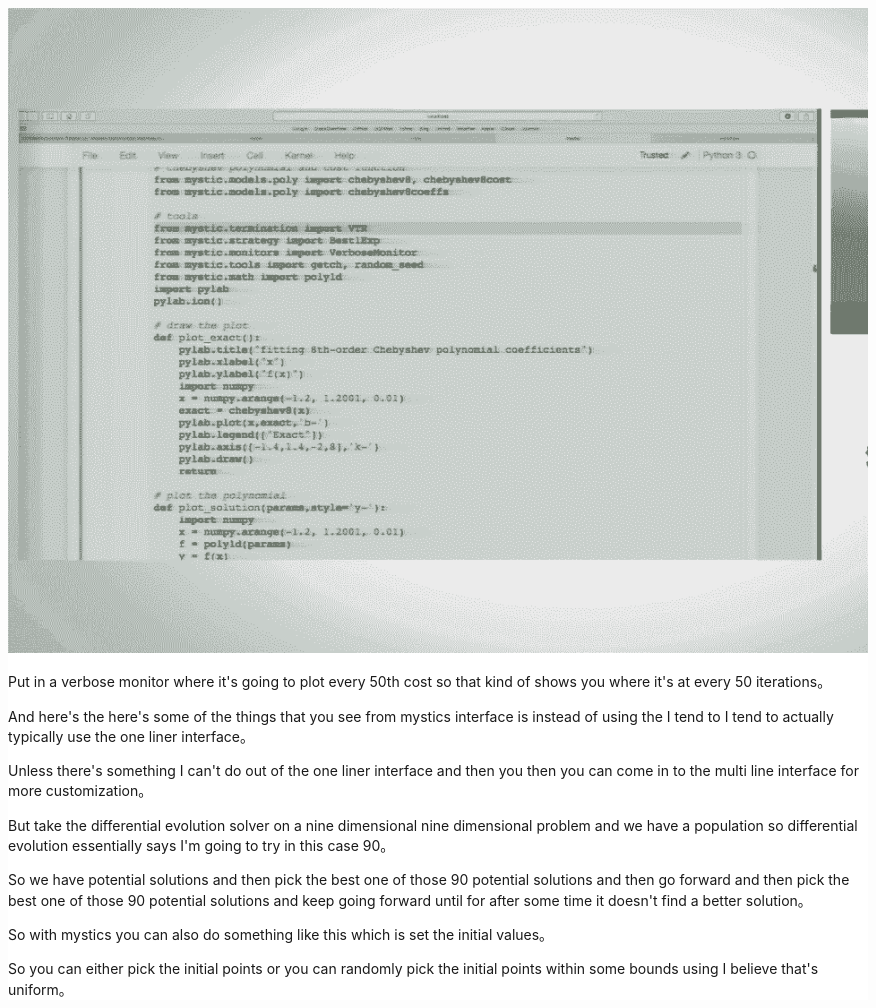 ![](img/9a512611b7f4945c6d5160b215b8b8da_111.png)

 Put in a verbose monitor where it's going to plot every 50th cost so that kind of shows you where it's at every 50 iterations。

 And here's the here's some of the things that you see from mystics interface is instead of using the I tend to I tend to actually typically use the one liner interface。

 Unless there's something I can't do out of the one liner interface and then you then you can come in to the multi line interface for more customization。

 But take the differential evolution solver on a nine dimensional nine dimensional problem and we have a population so differential evolution essentially says I'm going to try in this case 90。

 So we have potential solutions and then pick the best one of those 90 potential solutions and then go forward and then pick the best one of those 90 potential solutions and keep going forward until for after some time it doesn't find a better solution。

 So with mystics you can also do something like this which is set the initial values。

 So you can either pick the initial points or you can randomly pick the initial points within some bounds using I believe that's uniform。
